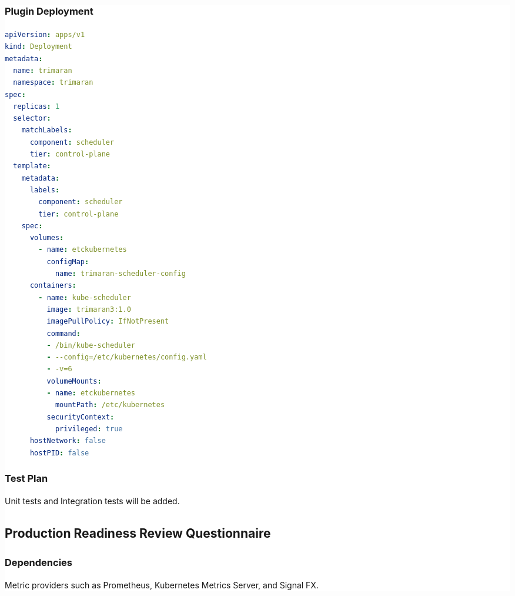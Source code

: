 ### Plugin Deployment

```yaml
apiVersion: apps/v1
kind: Deployment
metadata:
  name: trimaran
  namespace: trimaran
spec:
  replicas: 1
  selector:
    matchLabels:
      component: scheduler
      tier: control-plane
  template:
    metadata:
      labels:
        component: scheduler
        tier: control-plane
    spec:
      volumes:
        - name: etckubernetes
          configMap:
            name: trimaran-scheduler-config
      containers:
        - name: kube-scheduler
          image: trimaran3:1.0
          imagePullPolicy: IfNotPresent
          command:
          - /bin/kube-scheduler
          - --config=/etc/kubernetes/config.yaml
          - -v=6
          volumeMounts:
          - name: etckubernetes
            mountPath: /etc/kubernetes
          securityContext:
            privileged: true
      hostNetwork: false
      hostPID: false

```

### Test Plan

Unit tests and Integration tests will be added.

## Production Readiness Review Questionnaire

### Dependencies

Metric providers such as Prometheus, Kubernetes Metrics Server, and Signal FX.
